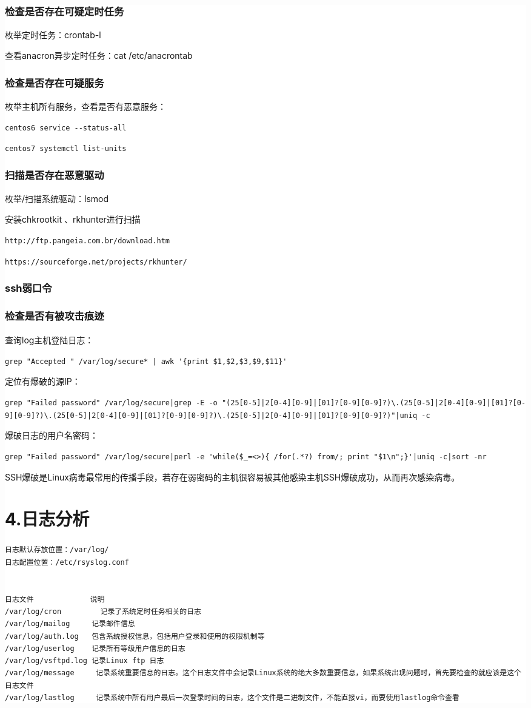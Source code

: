 ### 检查是否存在可疑定时任务

枚举定时任务：crontab-l      

查看anacron异步定时任务：cat /etc/anacrontab



### 检查是否存在可疑服务

枚举主机所有服务，查看是否有恶意服务：

`centos6 service --status-all`

`centos7 systemctl list-units`

### 扫描是否存在恶意驱动

枚举/扫描系统驱动：lsmod

安装chkrootkit 、rkhunter进行扫描

`http://ftp.pangeia.com.br/download.htm`

`https://sourceforge.net/projects/rkhunter/`

### ssh弱口令





### 检查是否有被攻击痕迹

查询log主机登陆日志：

```
grep "Accepted " /var/log/secure* | awk '{print $1,$2,$3,$9,$11}'
```

定位有爆破的源IP：

```
grep "Failed password" /var/log/secure|grep -E -o "(25[0-5]|2[0-4][0-9]|[01]?[0-9][0-9]?)\.(25[0-5]|2[0-4][0-9]|[01]?[0-9][0-9]?)\.(25[0-5]|2[0-4][0-9]|[01]?[0-9][0-9]?)\.(25[0-5]|2[0-4][0-9]|[01]?[0-9][0-9]?)"|uniq -c
```

爆破日志的用户名密码：

```
grep "Failed password" /var/log/secure|perl -e 'while($_=<>){ /for(.*?) from/; print "$1\n";}'|uniq -c|sort -nr
```

SSH爆破是Linux病毒最常用的传播手段，若存在弱密码的主机很容易被其他感染主机SSH爆破成功，从而再次感染病毒。

# 4.日志分析

```bash
日志默认存放位置：/var/log/
日志配置位置：/etc/rsyslog.conf


日志文件             说明
/var/log/cron         记录了系统定时任务相关的日志
/var/log/mailog     记录邮件信息
/var/log/auth.log   包含系统授权信息，包括用户登录和使用的权限机制等
/var/log/userlog    记录所有等级用户信息的日志
/var/log/vsftpd.log 记录Linux ftp 日志
/var/log/message     记录系统重要信息的日志。这个日志文件中会记录Linux系统的绝大多数重要信息，如果系统出现问题时，首先要检查的就应该是这个日志文件
/var/log/lastlog     记录系统中所有用户最后一次登录时间的日志，这个文件是二进制文件，不能直接vi，而要使用lastlog命令查看
```